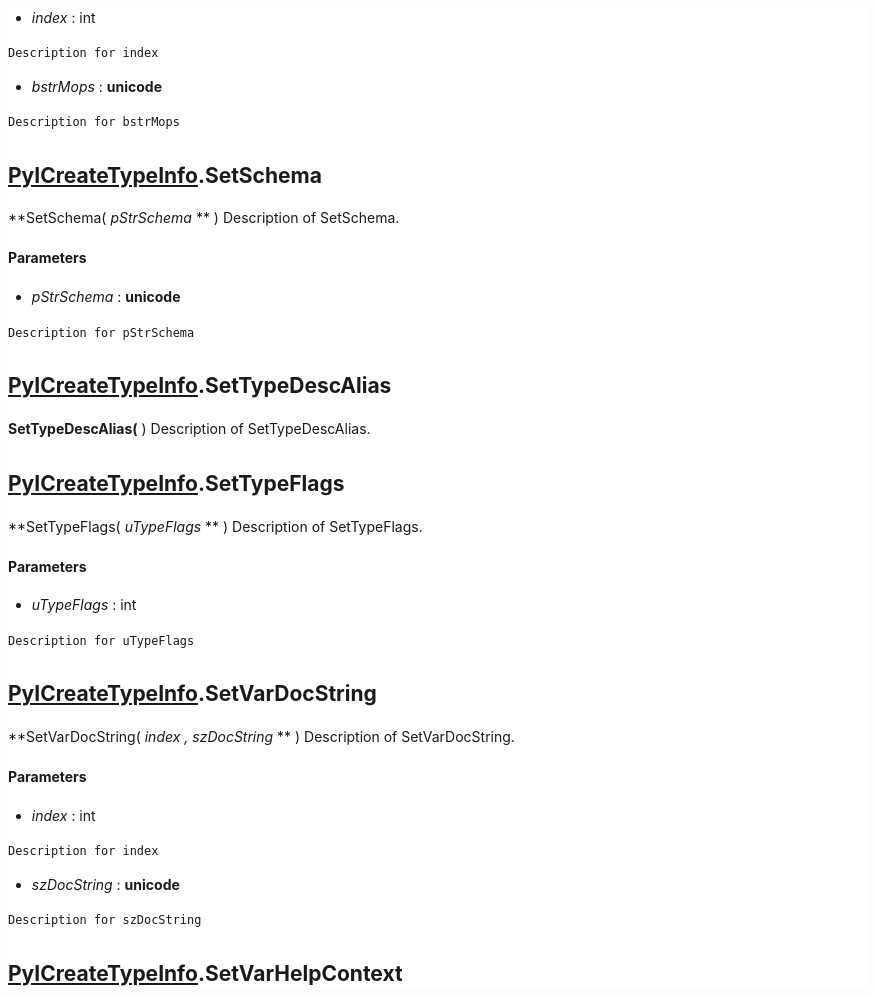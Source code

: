   -  *index* : int

    Description for index

  -  *bstrMops* : **unicode** 

    Description for bstrMops

## [PyICreateTypeInfo](#pyicreatetypeinfo)\.SetSchema

 **SetSchema\( *pStrSchema* ** \)
Description of SetSchema\.

#### Parameters


  -  *pStrSchema* : **unicode** 

    Description for pStrSchema

## [PyICreateTypeInfo](#pyicreatetypeinfo)\.SetTypeDescAlias

 **SetTypeDescAlias\(** \)
Description of SetTypeDescAlias\.

## [PyICreateTypeInfo](#pyicreatetypeinfo)\.SetTypeFlags

 **SetTypeFlags\( *uTypeFlags* ** \)
Description of SetTypeFlags\.

#### Parameters


  -  *uTypeFlags* : int

    Description for uTypeFlags

## [PyICreateTypeInfo](#pyicreatetypeinfo)\.SetVarDocString

 **SetVarDocString\( *index*  *, szDocString* ** \)
Description of SetVarDocString\.

#### Parameters


  -  *index* : int

    Description for index

  -  *szDocString* : **unicode** 

    Description for szDocString

## [PyICreateTypeInfo](#pyicreatetypeinfo)\.SetVarHelpContext
